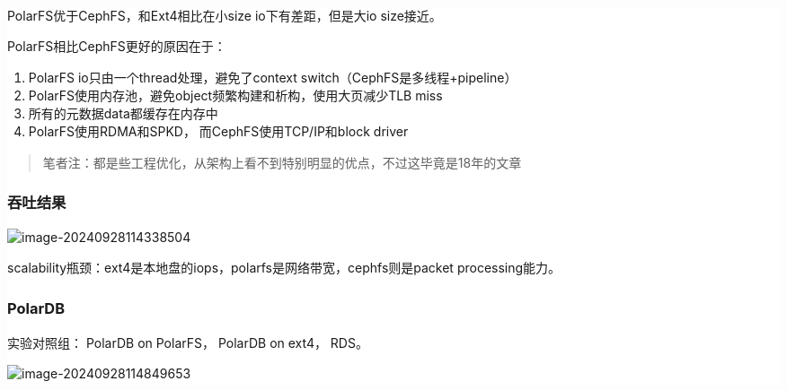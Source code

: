 PolarFS优于CephFS，和Ext4相比在小size io下有差距，但是大io size接近。

PolarFS相比CephFS更好的原因在于：

1. PolarFS io只由一个thread处理，避免了context switch（CephFS是多线程+pipeline）
2. PolarFS使用内存池，避免object频繁构建和析构，使用大页减少TLB miss
3. 所有的元数据data都缓存在内存中
4. PolarFS使用RDMA和SPKD， 而CephFS使用TCP/IP和block driver

> 笔者注：都是些工程优化，从架构上看不到特别明显的优点，不过这毕竟是18年的文章

### 吞吐结果

![image-20240928114338504](https://ravenxrz-blog.oss-cn-chengdu.aliyuncs.com/img/oss_imgimage-20240928114338504.png)

scalability瓶颈：ext4是本地盘的iops，polarfs是网络带宽，cephfs则是packet processing能力。

### PolarDB

实验对照组： PolarDB on PolarFS， PolarDB on ext4， RDS。

![image-20240928114849653](https://ravenxrz-blog.oss-cn-chengdu.aliyuncs.com/img/oss_imgimage-20240928114849653.png)
